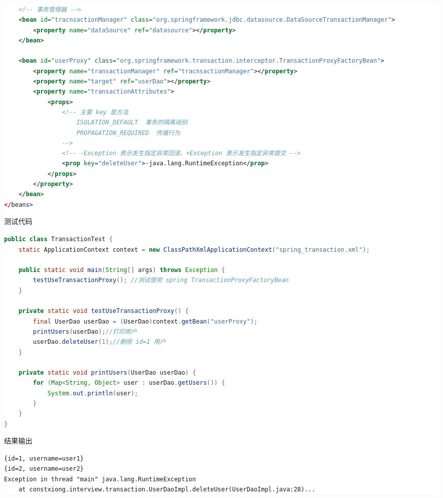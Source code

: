 ```xml
	<!-- 事务管理器 -->
	<bean id="tracnsactionManager" class="org.springframework.jdbc.datasource.DataSourceTransactionManager">
		<property name="dataSource" ref="datasource"></property>
	</bean>
	
	<bean id="userProxy" class="org.springframework.transaction.interceptor.TransactionProxyFactoryBean">
		<property name="transactionManager" ref="tracnsactionManager"></property>
		<property name="target" ref="userDao"></property>
		<property name="transactionAttributes">
			<props>
				<!-- 主要 key 是方法   
					ISOLATION_DEFAULT  事务的隔离级别
					PROPAGATION_REQUIRED  传播行为
				-->
				<!-- -Exception 表示发生指定异常回滚，+Exception 表示发生指定异常提交 -->
				<prop key="deleteUser">-java.lang.RuntimeException</prop>
			</props>
		</property>
	</bean>
</beans>
```

测试代码

```java
public class TransactionTest {
	static ApplicationContext context = new ClassPathXmlApplicationContext("spring_transaction.xml");
	
	public static void main(String[] args) throws Exception {
		testUseTransactionProxy(); //测试使用 spring TransactionProxyFactoryBean
	}
	
	private static void testUseTransactionProxy() {
		final UserDao userDao = (UserDao)context.getBean("userProxy");
		printUsers(userDao);//打印用户
		userDao.deleteUser(1);//删除 id=1 用户
	}
 
	private static void printUsers(UserDao userDao) {
		for (Map<String, Object> user : userDao.getUsers()) {
			System.out.println(user);
		}
	}
}
```

结果输出

```
{id=1, username=user1}
{id=2, username=user2}
Exception in thread "main" java.lang.RuntimeException
	at constxiong.interview.transaction.UserDaoImpl.deleteUser(UserDaoImpl.java:28)...
```
